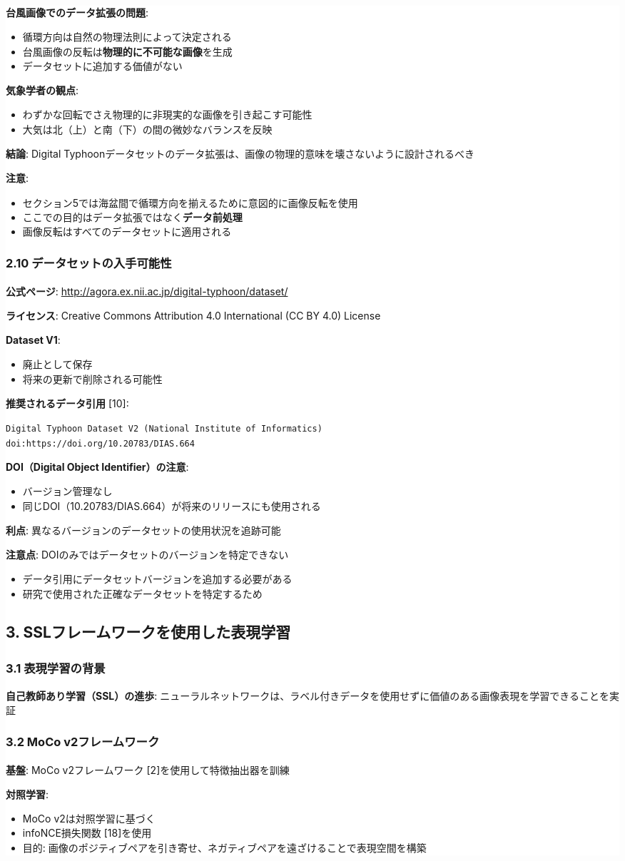 **台風画像でのデータ拡張の問題**:
- 循環方向は自然の物理法則によって決定される
- 台風画像の反転は**物理的に不可能な画像**を生成
- データセットに追加する価値がない

**気象学者の観点**:
- わずかな回転でさえ物理的に非現実的な画像を引き起こす可能性
- 大気は北（上）と南（下）の間の微妙なバランスを反映

**結論**:
Digital Typhoonデータセットのデータ拡張は、画像の物理的意味を壊さないように設計されるべき

**注意**:
- セクション5では海盆間で循環方向を揃えるために意図的に画像反転を使用
- ここでの目的はデータ拡張ではなく**データ前処理**
- 画像反転はすべてのデータセットに適用される

### 2.10 データセットの入手可能性

**公式ページ**: http://agora.ex.nii.ac.jp/digital-typhoon/dataset/

**ライセンス**: Creative Commons Attribution 4.0 International (CC BY 4.0) License

**Dataset V1**: 
- 廃止として保存
- 将来の更新で削除される可能性

**推奨されるデータ引用** [10]:
```
Digital Typhoon Dataset V2 (National Institute of Informatics) 
doi:https://doi.org/10.20783/DIAS.664
```

**DOI（Digital Object Identifier）の注意**:
- バージョン管理なし
- 同じDOI（10.20783/DIAS.664）が将来のリリースにも使用される

**利点**: 異なるバージョンのデータセットの使用状況を追跡可能

**注意点**: DOIのみではデータセットのバージョンを特定できない
- データ引用にデータセットバージョンを追加する必要がある
- 研究で使用された正確なデータセットを特定するため

## 3. SSLフレームワークを使用した表現学習

### 3.1 表現学習の背景

**自己教師あり学習（SSL）の進歩**:
ニューラルネットワークは、ラベル付きデータを使用せずに価値のある画像表現を学習できることを実証

### 3.2 MoCo v2フレームワーク

**基盤**: MoCo v2フレームワーク [2]を使用して特徴抽出器を訓練

**対照学習**:
- MoCo v2は対照学習に基づく
- infoNCE損失関数 [18]を使用
- 目的: 画像のポジティブペアを引き寄せ、ネガティブペアを遠ざけることで表現空間を構築
